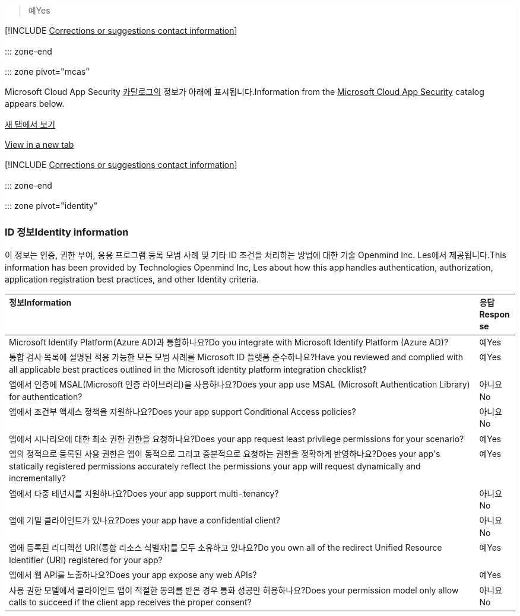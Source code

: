><span data-ttu-id="8774a-178">예</span><span class="sxs-lookup"><span data-stu-id="8774a-178">Yes</span></span>

[!INCLUDE [Corrections or suggestions contact information](../includes/corrections-or-suggestions.md)]

::: zone-end

::: zone pivot="mcas"

<span data-ttu-id="8774a-179">Microsoft Cloud App Security [카탈로그의](https://www.microsoft.com/enterprise-mobility-security/cloud-app-security) 정보가 아래에 표시됩니다.</span><span class="sxs-lookup"><span data-stu-id="8774a-179">Information from the [Microsoft Cloud App Security](https://www.microsoft.com/enterprise-mobility-security/cloud-app-security) catalog appears below.</span></span>

<iframe height='1020' title='<span data-ttu-id="8774a-180">Microsoft Cloud App Security 정보</span><span class="sxs-lookup"><span data-stu-id="8774a-180">Microsoft Cloud App Security Information</span></span>' src='https://appmcasinfoprod.azurewebsites.net/#/dashboard/38163' frameborder='no' style='width: 100%;'></iframe><span data-ttu-id="8774a-181">

<a href="https://appmcasinfoprod.azurewebsites.net/#/dashboard/38163" target="_blank">새 탭에서 보기</a></span><span class="sxs-lookup"><span data-stu-id="8774a-181">

<a href="https://appmcasinfoprod.azurewebsites.net/#/dashboard/38163" target="_blank">View in a new tab</a></span></span>

[!INCLUDE [Corrections or suggestions contact information](../includes/corrections-or-suggestions.md)]

::: zone-end

::: zone pivot="identity"

### <a name="identity-information"></a><span data-ttu-id="8774a-182">ID 정보</span><span class="sxs-lookup"><span data-stu-id="8774a-182">Identity information</span></span>

<span data-ttu-id="8774a-183">이 정보는 인증, 권한 부여, 응용 프로그램 등록 모범 사례 및 기타 ID 조건을 처리하는 방법에 대한 기술 Openmind Inc. Les에서 제공됩니다.</span><span class="sxs-lookup"><span data-stu-id="8774a-183">This information has been provided by Technologies Openmind Inc, Les about how this app handles authentication, authorization, application registration best practices, and other Identity criteria.</span></span>

| <span data-ttu-id="8774a-184">**정보**</span><span class="sxs-lookup"><span data-stu-id="8774a-184">**Information**</span></span> | <span data-ttu-id="8774a-185">**응답**</span><span class="sxs-lookup"><span data-stu-id="8774a-185">**Response**</span></span> |
|:----------------|:-------------|
| <span data-ttu-id="8774a-186">Microsoft Identify Platform(Azure AD)과 통합하나요?</span><span class="sxs-lookup"><span data-stu-id="8774a-186">Do you integrate with Microsoft Identify Platform (Azure AD)?</span></span>  | <span data-ttu-id="8774a-187">예</span><span class="sxs-lookup"><span data-stu-id="8774a-187">Yes</span></span> |
| <span data-ttu-id="8774a-188">통합 검사 목록에 설명된 적용 가능한 모든 모범 사례를 Microsoft ID 플랫폼 준수하나요?</span><span class="sxs-lookup"><span data-stu-id="8774a-188">Have you reviewed and complied with all applicable best practices outlined in the Microsoft identity platform integration checklist?</span></span>  | <span data-ttu-id="8774a-189">예</span><span class="sxs-lookup"><span data-stu-id="8774a-189">Yes</span></span> |
| <span data-ttu-id="8774a-190">앱에서 인증에 MSAL(Microsoft 인증 라이브러리)을 사용하나요?</span><span class="sxs-lookup"><span data-stu-id="8774a-190">Does your app use MSAL (Microsoft Authentication Library) for authentication?</span></span> | <span data-ttu-id="8774a-191">아니요</span><span class="sxs-lookup"><span data-stu-id="8774a-191">No</span></span> |
| <span data-ttu-id="8774a-192">앱에서 조건부 액세스 정책을 지원하나요?</span><span class="sxs-lookup"><span data-stu-id="8774a-192">Does your app support Conditional Access policies?</span></span> | <span data-ttu-id="8774a-193">아니요</span><span class="sxs-lookup"><span data-stu-id="8774a-193">No</span></span> |
| <span data-ttu-id="8774a-194">앱에서 시나리오에 대한 최소 권한 권한을 요청하나요?</span><span class="sxs-lookup"><span data-stu-id="8774a-194">Does your app request least privilege permissions for your scenario?</span></span> | <span data-ttu-id="8774a-195">예</span><span class="sxs-lookup"><span data-stu-id="8774a-195">Yes</span></span> |
| <span data-ttu-id="8774a-196">앱의 정적으로 등록된 사용 권한은 앱이 동적으로 그리고 증분적으로 요청하는 권한을 정확하게 반영하나요?</span><span class="sxs-lookup"><span data-stu-id="8774a-196">Does your app's statically registered permissions accurately reflect the permissions your app will request dynamically and incrementally?</span></span> | <span data-ttu-id="8774a-197">예</span><span class="sxs-lookup"><span data-stu-id="8774a-197">Yes</span></span> |
| <span data-ttu-id="8774a-198">앱에서 다중 테넌시를 지원하나요?</span><span class="sxs-lookup"><span data-stu-id="8774a-198">Does your app support multi-tenancy?</span></span> | <span data-ttu-id="8774a-199">아니요</span><span class="sxs-lookup"><span data-stu-id="8774a-199">No</span></span> |
| <span data-ttu-id="8774a-200">앱에 기밀 클라이언트가 있나요?</span><span class="sxs-lookup"><span data-stu-id="8774a-200">Does your app have a confidential client?</span></span> | <span data-ttu-id="8774a-201">아니요</span><span class="sxs-lookup"><span data-stu-id="8774a-201">No</span></span> |
| <span data-ttu-id="8774a-202">앱에 등록된 리디렉션 URI(통합 리소스 식별자)를 모두 소유하고 있나요?</span><span class="sxs-lookup"><span data-stu-id="8774a-202">Do you own all of the redirect Unified Resource Identifier (URI) registered for your app?</span></span> | <span data-ttu-id="8774a-203">예</span><span class="sxs-lookup"><span data-stu-id="8774a-203">Yes</span></span> |
| <span data-ttu-id="8774a-204">앱에서 웹 API를 노출하나요?</span><span class="sxs-lookup"><span data-stu-id="8774a-204">Does your app expose any web APIs?</span></span> | <span data-ttu-id="8774a-205">예</span><span class="sxs-lookup"><span data-stu-id="8774a-205">Yes</span></span> |
| <span data-ttu-id="8774a-206">사용 권한 모델에서 클라이언트 앱이 적절한 동의를 받은 경우 통화 성공만 허용하나요?</span><span class="sxs-lookup"><span data-stu-id="8774a-206">Does your permission model only allow calls to succeed if the client app receives the proper consent?</span></span> | <span data-ttu-id="8774a-207">아니요</span><span class="sxs-lookup"><span data-stu-id="8774a-207">No</span></span> |